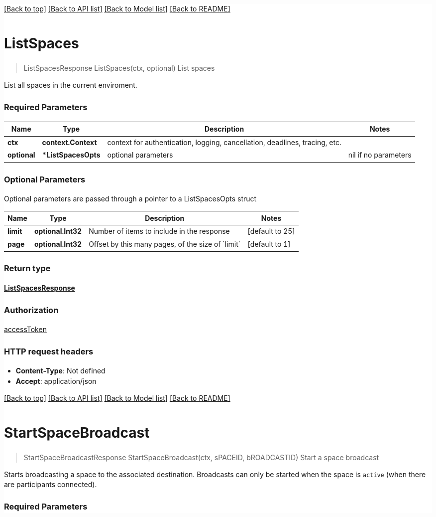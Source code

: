 [[Back to top]](#) [[Back to API list]](../README.md#documentation-for-api-endpoints) [[Back to Model list]](../README.md#documentation-for-models) [[Back to README]](../README.md)

# **ListSpaces**
> ListSpacesResponse ListSpaces(ctx, optional)
List spaces

List all spaces in the current enviroment.

### Required Parameters

Name | Type | Description  | Notes
------------- | ------------- | ------------- | -------------
 **ctx** | **context.Context** | context for authentication, logging, cancellation, deadlines, tracing, etc.
 **optional** | ***ListSpacesOpts** | optional parameters | nil if no parameters

### Optional Parameters
Optional parameters are passed through a pointer to a ListSpacesOpts struct

Name | Type | Description  | Notes
------------- | ------------- | ------------- | -------------
 **limit** | **optional.Int32**| Number of items to include in the response | [default to 25]
 **page** | **optional.Int32**| Offset by this many pages, of the size of &#x60;limit&#x60; | [default to 1]

### Return type

[**ListSpacesResponse**](ListSpacesResponse.md)

### Authorization

[accessToken](../README.md#accessToken)

### HTTP request headers

 - **Content-Type**: Not defined
 - **Accept**: application/json

[[Back to top]](#) [[Back to API list]](../README.md#documentation-for-api-endpoints) [[Back to Model list]](../README.md#documentation-for-models) [[Back to README]](../README.md)

# **StartSpaceBroadcast**
> StartSpaceBroadcastResponse StartSpaceBroadcast(ctx, sPACEID, bROADCASTID)
Start a space broadcast

Starts broadcasting a space to the associated destination. Broadcasts can only be started when the space is `active` (when there are participants connected).

### Required Parameters
